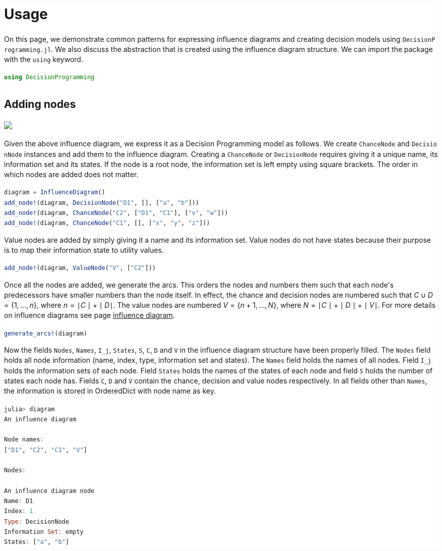 # Usage
On this page, we demonstrate common patterns for expressing influence diagrams and creating decision models using `DecisionProgramming.jl`. We also discuss the abstraction that is created using the influence diagram structure. We can import the package with the `using` keyword.

```julia
using DecisionProgramming
```


## Adding nodes
![](figures/2chance_1decision_1value.svg)

Given the above influence diagram, we express it as a Decision Programming model as follows. We create `ChanceNode` and `DecisionNode` instances and add them to the influence diagram. Creating a `ChanceNode` or `DecisionNode` requires giving it a unique name, its information set and its states. If the node is a root node, the information set is left empty using square brackets. The order in which nodes are added does not matter.

```julia
diagram = InfluenceDiagram()
add_node!(diagram, DecisionNode("D1", [], ["a", "b"]))
add_node!(diagram, ChanceNode("C2", ["D1", "C1"], ["v", "w"]))
add_node!(diagram, ChanceNode("C1", [], ["x", "y", "z"]))
```

Value nodes are added by simply giving it a name and its information set. Value nodes do not have states because their purpose is to map their information state to utility values.

```julia
add_node!(diagram, ValueNode("V", ["C2"]))
```

Once all the nodes are added, we generate the arcs. This orders the nodes and numbers them such that each node's predecessors have smaller numbers than the node itself. In effect, the chance and decision nodes are numbered such that $C \cup D = \{1,...,n\}$, where $n = \mid C\mid + \mid D\mid$. The value nodes are numbered $V = \{n+1,..., N\}$, where $N = \mid C\mid + \mid D\mid + \mid V \mid$. For more details on influence diagrams see page [influence diagram](decision-programming/influence-diagram.md).
```julia
generate_arcs!(diagram)
```
Now the fields `Nodes`, `Names`, `I_j`, `States`, `S`, `C`, `D` and `V` in the influence diagram structure have been properly filled. The `Nodes` field holds all node information (name, index, type, information set and states). The `Names` field holds the names of all nodes. Field `I_j` holds the information sets of each node. Field `States` holds the names of the states of each node and field `S` holds the number of states each node has. Fields `C`, `D` and `V` contain the chance, decision and value nodes respectively. In all fields other than `Names`, the information is stored in OrderedDict with node name as key.

```julia
julia> diagram
An influence diagram

Node names:
["D1", "C2", "C1", "V"]

Nodes:

An influence diagram node
Name: D1
Index: 1
Type: DecisionNode
Information Set: empty
States: ["a", "b"]

```